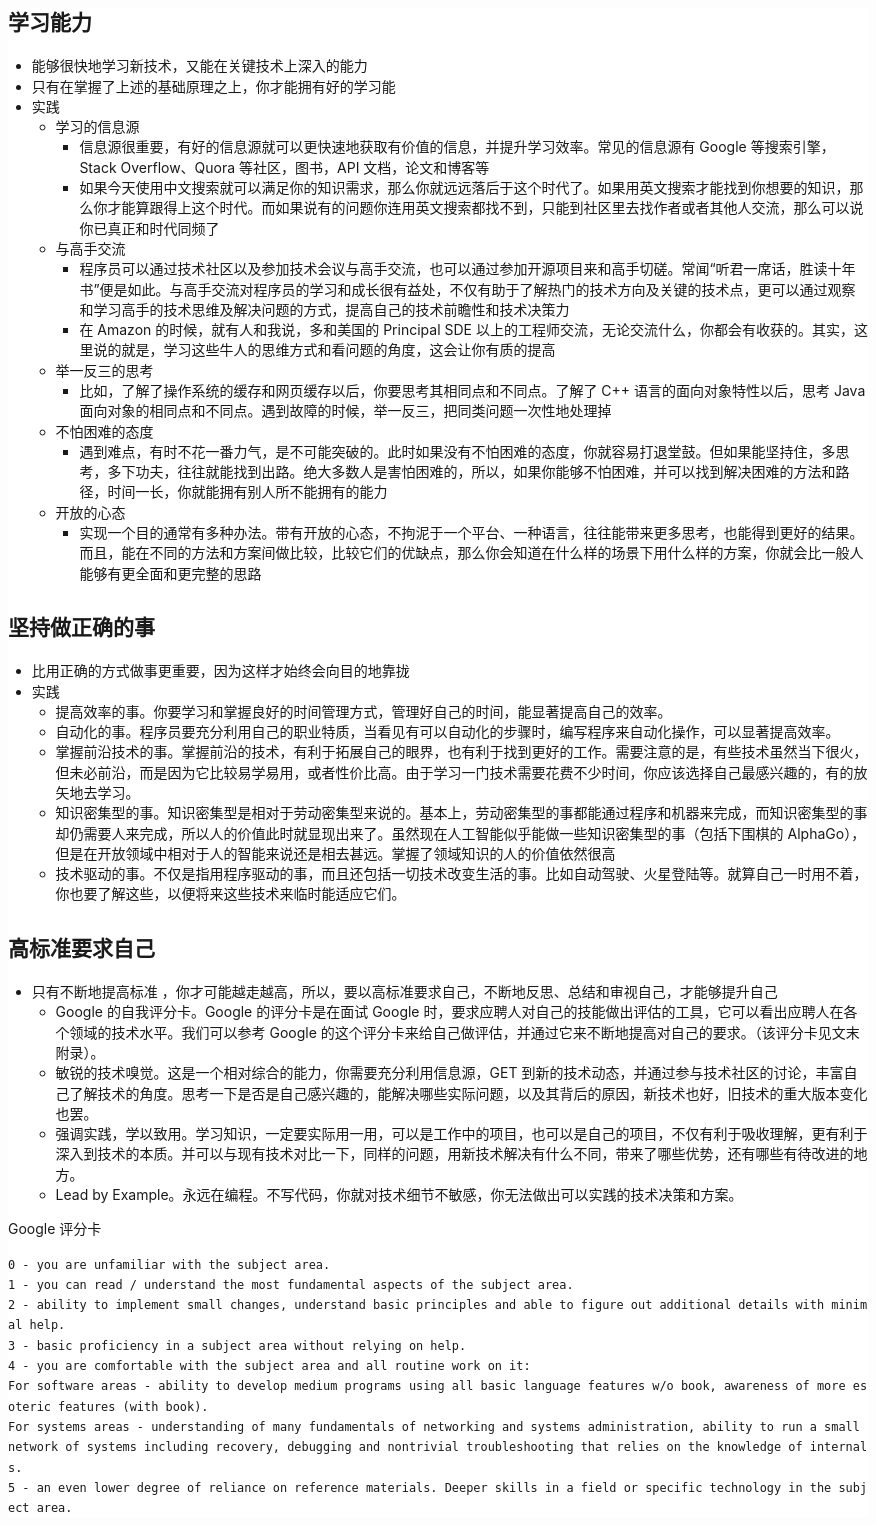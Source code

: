 ## 学习能力

* 能够很快地学习新技术，又能在关键技术上深入的能力
* 只有在掌握了上述的基础原理之上，你才能拥有好的学习能
* 实践
  - 学习的信息源
    + 信息源很重要，有好的信息源就可以更快速地获取有价值的信息，并提升学习效率。常见的信息源有 Google 等搜索引擎，Stack Overflow、Quora 等社区，图书，API 文档，论文和博客等
    + 如果今天使用中文搜索就可以满足你的知识需求，那么你就远远落后于这个时代了。如果用英文搜索才能找到你想要的知识，那么你才能算跟得上这个时代。而如果说有的问题你连用英文搜索都找不到，只能到社区里去找作者或者其他人交流，那么可以说你已真正和时代同频了
  - 与高手交流
    + 程序员可以通过技术社区以及参加技术会议与高手交流，也可以通过参加开源项目来和高手切磋。常闻“听君一席话，胜读十年书”便是如此。与高手交流对程序员的学习和成长很有益处，不仅有助于了解热门的技术方向及关键的技术点，更可以通过观察和学习高手的技术思维及解决问题的方式，提高自己的技术前瞻性和技术决策力
    + 在 Amazon 的时候，就有人和我说，多和美国的 Principal SDE 以上的工程师交流，无论交流什么，你都会有收获的。其实，这里说的就是，学习这些牛人的思维方式和看问题的角度，这会让你有质的提高
  - 举一反三的思考
    + 比如，了解了操作系统的缓存和网页缓存以后，你要思考其相同点和不同点。了解了 C++ 语言的面向对象特性以后，思考 Java 面向对象的相同点和不同点。遇到故障的时候，举一反三，把同类问题一次性地处理掉
  - 不怕困难的态度
    + 遇到难点，有时不花一番力气，是不可能突破的。此时如果没有不怕困难的态度，你就容易打退堂鼓。但如果能坚持住，多思考，多下功夫，往往就能找到出路。绝大多数人是害怕困难的，所以，如果你能够不怕困难，并可以找到解决困难的方法和路径，时间一长，你就能拥有别人所不能拥有的能力
  - 开放的心态
    + 实现一个目的通常有多种办法。带有开放的心态，不拘泥于一个平台、一种语言，往往能带来更多思考，也能得到更好的结果。而且，能在不同的方法和方案间做比较，比较它们的优缺点，那么你会知道在什么样的场景下用什么样的方案，你就会比一般人能够有更全面和更完整的思路

## 坚持做正确的事

* 比用正确的方式做事更重要，因为这样才始终会向目的地靠拢
* 实践
  - 提高效率的事。你要学习和掌握良好的时间管理方式，管理好自己的时间，能显著提高自己的效率。
  - 自动化的事。程序员要充分利用自己的职业特质，当看见有可以自动化的步骤时，编写程序来自动化操作，可以显著提高效率。
  - 掌握前沿技术的事。掌握前沿的技术，有利于拓展自己的眼界，也有利于找到更好的工作。需要注意的是，有些技术虽然当下很火，但未必前沿，而是因为它比较易学易用，或者性价比高。由于学习一门技术需要花费不少时间，你应该选择自己最感兴趣的，有的放矢地去学习。
  - 知识密集型的事。知识密集型是相对于劳动密集型来说的。基本上，劳动密集型的事都能通过程序和机器来完成，而知识密集型的事却仍需要人来完成，所以人的价值此时就显现出来了。虽然现在人工智能似乎能做一些知识密集型的事（包括下围棋的 AlphaGo），但是在开放领域中相对于人的智能来说还是相去甚远。掌握了领域知识的人的价值依然很高
  - 技术驱动的事。不仅是指用程序驱动的事，而且还包括一切技术改变生活的事。比如自动驾驶、火星登陆等。就算自己一时用不着，你也要了解这些，以便将来这些技术来临时能适应它们。

## 高标准要求自己

* 只有不断地提高标准 ，你才可能越走越高，所以，要以高标准要求自己，不断地反思、总结和审视自己，才能够提升自己
  - Google 的自我评分卡。Google 的评分卡是在面试 Google 时，要求应聘人对自己的技能做出评估的工具，它可以看出应聘人在各个领域的技术水平。我们可以参考 Google 的这个评分卡来给自己做评估，并通过它来不断地提高对自己的要求。（该评分卡见文末附录）。
  - 敏锐的技术嗅觉。这是一个相对综合的能力，你需要充分利用信息源，GET 到新的技术动态，并通过参与技术社区的讨论，丰富自己了解技术的角度。思考一下是否是自己感兴趣的，能解决哪些实际问题，以及其背后的原因，新技术也好，旧技术的重大版本变化也罢。
  - 强调实践，学以致用。学习知识，一定要实际用一用，可以是工作中的项目，也可以是自己的项目，不仅有利于吸收理解，更有利于深入到技术的本质。并可以与现有技术对比一下，同样的问题，用新技术解决有什么不同，带来了哪些优势，还有哪些有待改进的地方。
  - Lead by Example。永远在编程。不写代码，你就对技术细节不敏感，你无法做出可以实践的技术决策和方案。

Google 评分卡

```
0 - you are unfamiliar with the subject area.
1 - you can read / understand the most fundamental aspects of the subject area.
2 - ability to implement small changes, understand basic principles and able to figure out additional details with minimal help.
3 - basic proficiency in a subject area without relying on help.
4 - you are comfortable with the subject area and all routine work on it:
For software areas - ability to develop medium programs using all basic language features w/o book, awareness of more esoteric features (with book).
For systems areas - understanding of many fundamentals of networking and systems administration, ability to run a small network of systems including recovery, debugging and nontrivial troubleshooting that relies on the knowledge of internals.
5 - an even lower degree of reliance on reference materials. Deeper skills in a field or specific technology in the subject area.
```